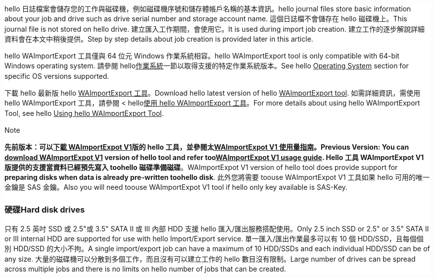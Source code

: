 <span data-ttu-id="13a1d-142">hello 日誌檔案會儲存您的工作與磁碟機，例如磁碟機序號和儲存體帳戶名稱的基本資訊。</span><span class="sxs-lookup"><span data-stu-id="13a1d-142">hello journal files store basic information about your job and drive such as drive serial number and storage account name.</span></span> <span data-ttu-id="13a1d-143">這個日誌檔不會儲存在 hello 磁碟機上。</span><span class="sxs-lookup"><span data-stu-id="13a1d-143">This journal file is not stored on hello drive.</span></span> <span data-ttu-id="13a1d-144">建立匯入工作期間，會使用它。</span><span class="sxs-lookup"><span data-stu-id="13a1d-144">It is used during import job creation.</span></span> <span data-ttu-id="13a1d-145">建立工作的逐步解說詳細資料會在本文中稍後提供。</span><span class="sxs-lookup"><span data-stu-id="13a1d-145">Step by step details about job creation is provided later in this article.</span></span>

<span data-ttu-id="13a1d-146">hello WAImportExport 工具僅與 64 位元 Windows 作業系統相容。</span><span class="sxs-lookup"><span data-stu-id="13a1d-146">hello WAImportExport tool is only compatible with 64-bit Windows operating system.</span></span> <span data-ttu-id="13a1d-147">請參閱 hello[作業系統](#operating-system)一節以取得支援的特定作業系統版本。</span><span class="sxs-lookup"><span data-stu-id="13a1d-147">See hello [Operating System](#operating-system) section for specific OS versions supported.</span></span>

<span data-ttu-id="13a1d-148">下載 hello 最新版 hello [WAImportExport 工具](http://download.microsoft.com/download/3/6/B/36BFF22A-91C3-4DFC-8717-7567D37D64C5/WAImportExportV2.zip)。</span><span class="sxs-lookup"><span data-stu-id="13a1d-148">Download hello latest version of hello [WAImportExport tool](http://download.microsoft.com/download/3/6/B/36BFF22A-91C3-4DFC-8717-7567D37D64C5/WAImportExportV2.zip).</span></span> <span data-ttu-id="13a1d-149">如需詳細資訊，需使用 hello WAImportExport 工具，請參閱 < hello[使用 hello WAImportExport 工具](storage-import-export-tool-how-to.md)。</span><span class="sxs-lookup"><span data-stu-id="13a1d-149">For more details about using hello WAImportExport Tool, see hello [Using hello WAImportExport Tool](storage-import-export-tool-how-to.md).</span></span>

>[!NOTE]
><span data-ttu-id="13a1d-150">**先前版本：**可以[下載 WAImportExpot V1](http://download.microsoft.com/download/0/C/D/0CD6ABA7-024F-4202-91A0-CE2656DCE413/WaImportExportV1.zip)版的 hello 工具，並參閱太[WAImportExpot V1 使用量指南](storage-import-export-tool-how-to-v1.md)。</span><span class="sxs-lookup"><span data-stu-id="13a1d-150">**Previous Version:** You can [download WAImportExpot V1](http://download.microsoft.com/download/0/C/D/0CD6ABA7-024F-4202-91A0-CE2656DCE413/WaImportExportV1.zip) version of hello tool and refer too[WAImportExpot V1 usage guide](storage-import-export-tool-how-to-v1.md).</span></span> <span data-ttu-id="13a1d-151">Hello 工具 WAImportExpot V1 版提供的支援**當資料已經預先寫入 toohello 磁碟準備磁碟**。</span><span class="sxs-lookup"><span data-stu-id="13a1d-151">WAImportExpot V1 version of hello tool does provide support for **preparing disks when data is already pre-written toohello disk**.</span></span> <span data-ttu-id="13a1d-152">此外您將需要 toouse WAImportExpot V1 工具如果 hello 可用的唯一金鑰是 SAS 金鑰。</span><span class="sxs-lookup"><span data-stu-id="13a1d-152">Also you will need toouse WAImportExpot V1 tool if hello only key available is SAS-Key.</span></span>

>

### <a name="hard-disk-drives"></a><span data-ttu-id="13a1d-153">硬碟</span><span class="sxs-lookup"><span data-stu-id="13a1d-153">Hard disk drives</span></span>
<span data-ttu-id="13a1d-154">只有 2.5 英吋 SSD 或 2.5"或 3.5" SATA II 或 III 內部 HDD 支援 hello 匯入/匯出服務搭配使用。</span><span class="sxs-lookup"><span data-stu-id="13a1d-154">Only 2.5 inch SSD or 2.5" or 3.5" SATA II or III internal HDD are supported for use with hello Import/Export service.</span></span> <span data-ttu-id="13a1d-155">單一匯入/匯出作業最多可以有 10 個 HDD/SSD，且每個個別 HDD/SSD 的大小不拘。</span><span class="sxs-lookup"><span data-stu-id="13a1d-155">A single import/export job can have a maximum of 10 HDD/SSDs and each individual HDD/SSD can be of any size.</span></span> <span data-ttu-id="13a1d-156">大量的磁碟機可以分散到多個工作，而且沒有可以建立工作的 hello 數目沒有限制。</span><span class="sxs-lookup"><span data-stu-id="13a1d-156">Large number of drives can be spread across multiple jobs and there is no limits on hello number of jobs that can be created.</span></span> 
